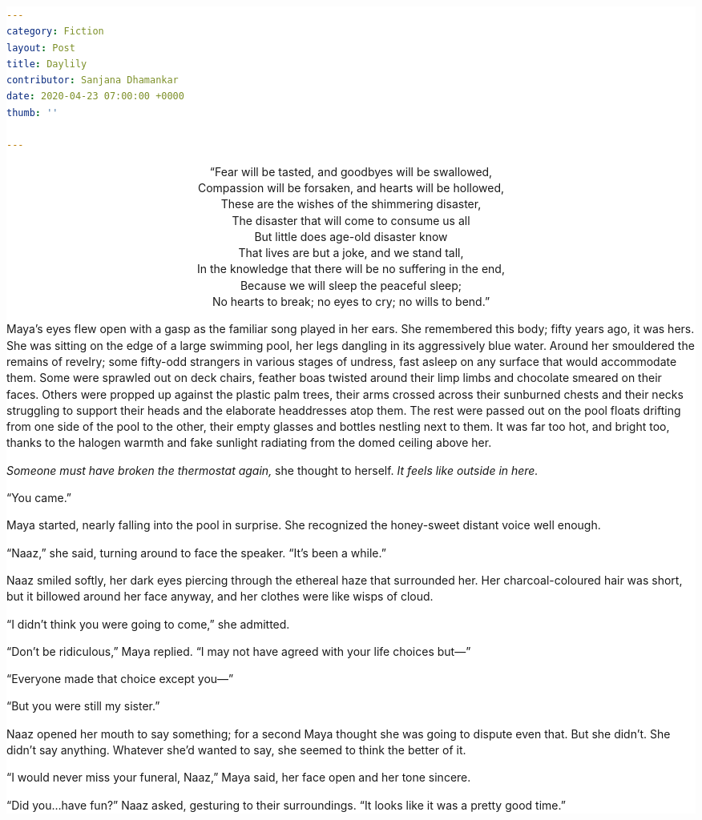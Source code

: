 ```yaml
---
category: Fiction
layout: Post
title: Daylily
contributor: Sanjana Dhamankar
date: 2020-04-23 07:00:00 +0000
thumb: ''

---
```

<center>“Fear will be tasted, and goodbyes will be swallowed,<br>Compassion will be forsaken, and hearts will be hollowed,<br>These are the wishes of the shimmering disaster,<br>The disaster that will come to consume us all<br>But little does age-old disaster know<br>That lives are but a joke, and we stand tall,<br>In the knowledge that there will be no suffering in the end,<br>Because we will sleep the peaceful sleep;<br>No hearts to break; no eyes to cry; no wills to bend.”</center>

Maya’s eyes flew open with a gasp as the familiar song played in her ears. She remembered this body; fifty years ago, it was hers. She was sitting on the edge of a large swimming pool, her legs dangling in its aggressively blue water. Around her smouldered the remains of revelry; some fifty-odd strangers in various stages of undress, fast asleep on any surface that would accommodate them. Some were sprawled out on deck chairs, feather boas twisted around their limp limbs and chocolate smeared on their faces. Others were propped up against the plastic palm trees, their arms crossed across their sunburned chests and their necks struggling to support their heads and the elaborate headdresses atop them. The rest were passed out on the pool floats drifting from one side of the pool to the other, their empty glasses and bottles nestling next to them. It was far too hot, and bright too, thanks to the halogen warmth and fake sunlight radiating from the domed ceiling above her.

_Someone must have broken the thermostat again,_ she thought to herself. _It feels like outside in here._

“You came.”

Maya started, nearly falling into the pool in surprise. She recognized the honey-sweet distant voice well enough.

“Naaz,” she said, turning around to face the speaker. “It’s been a while.”

Naaz smiled softly, her dark eyes piercing through the ethereal haze that surrounded her. Her charcoal-coloured hair was short, but it billowed around her face anyway, and her clothes were like wisps of cloud.

“I didn’t think you were going to come,” she admitted.

“Don’t be ridiculous,” Maya replied. “I may not have agreed with your life choices but—”

“Everyone made that choice except you—”

“But you were still my sister.”

Naaz opened her mouth to say something; for a second Maya thought she was going to dispute even that. But she didn’t. She didn’t say anything. Whatever she’d wanted to say, she seemed to think the better of it.

“I would never miss your funeral, Naaz,” Maya said, her face open and her tone sincere.

“Did you…have fun?” Naaz asked, gesturing to their surroundings. “It looks like it was a pretty good time.”
